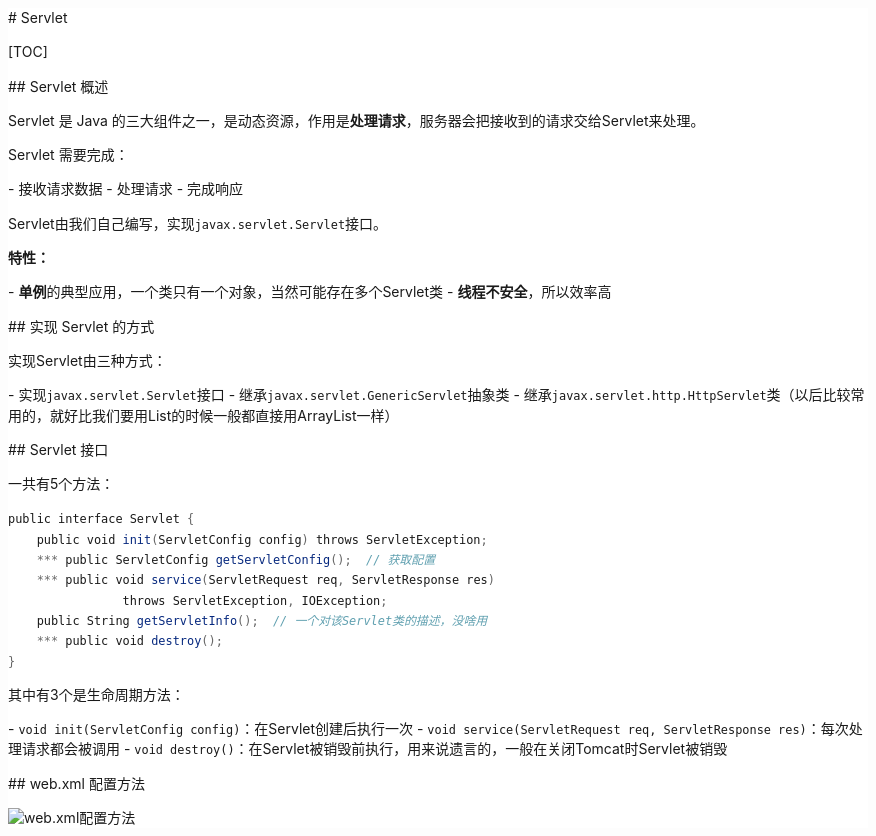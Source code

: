 # Servlet

[TOC]

## Servlet 概述

Servlet 是 Java 的三大组件之一，是动态资源，作用是**处理请求**，服务器会把接收到的请求交给Servlet来处理。

Servlet 需要完成：

- 接收请求数据
- 处理请求
- 完成响应

Servlet由我们自己编写，实现`javax.servlet.Servlet`接口。

**特性：**

- **单例**的典型应用，一个类只有一个对象，当然可能存在多个Servlet类
- **线程不安全**，所以效率高

## 实现 Servlet 的方式

实现Servlet由三种方式：

- 实现`javax.servlet.Servlet`接口
- 继承`javax.servlet.GenericServlet`抽象类
- 继承`javax.servlet.http.HttpServlet`类（以后比较常用的，就好比我们要用List的时候一般都直接用ArrayList一样）

## Servlet 接口

一共有5个方法：

```java
public interface Servlet {
    public void init(ServletConfig config) throws ServletException;
    *** public ServletConfig getServletConfig();  // 获取配置
    *** public void service(ServletRequest req, ServletResponse res)
                throws ServletException, IOException;
    public String getServletInfo();  // 一个对该Servlet类的描述，没啥用
    *** public void destroy();
}
```

其中有3个是生命周期方法：

- `void init(ServletConfig config)`：在Servlet创建后执行一次
- `void service(ServletRequest req, ServletResponse res)`：每次处理请求都会被调用
- `void destroy()`：在Servlet被销毁前执行，用来说遗言的，一般在关闭Tomcat时Servlet被销毁

## web.xml 配置方法

![web.xml配置方法](http://ox7712i91.bkt.clouddn.com/web.xml%E9%85%8D%E7%BD%AE%E6%96%B9%E6%B3%95.png)
